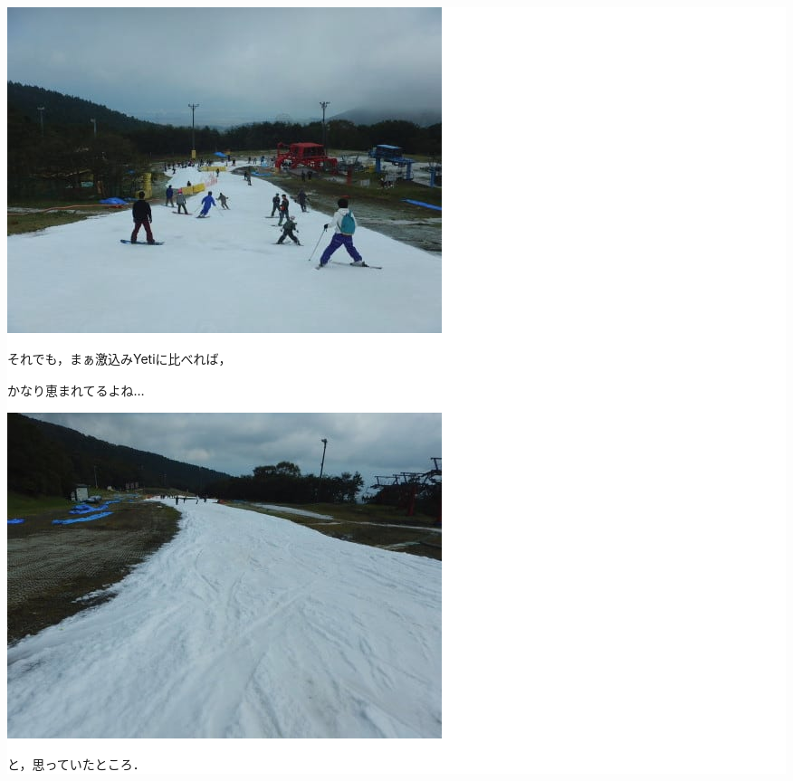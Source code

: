 ![e8329a19d62cc54115a8d2b8954f0a57.jpg](images/e8329a19d62cc54115a8d2b8954f0a57.jpg)




それでも，まぁ激込みYetiに比べれば，


かなり恵まれてるよね…




![8b29c42945d79d83c2582fea4fdb2b70.jpg](images/8b29c42945d79d83c2582fea4fdb2b70.jpg)




と，思っていたところ．

